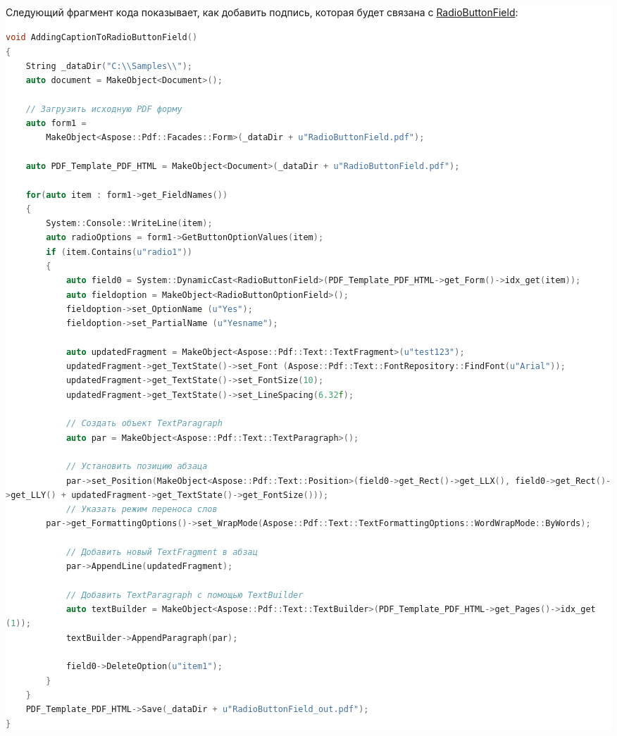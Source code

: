 Следующий фрагмент кода показывает, как добавить подпись, которая будет связана с [RadioButtonField](https://reference.aspose.com/pdf/cpp/class/aspose.pdf.forms.radio_button_field):

```cpp
void AddingCaptionToRadioButtonField()
{
    String _dataDir("C:\\Samples\\");
    auto document = MakeObject<Document>();

    // Загрузить исходную PDF форму
    auto form1 =
        MakeObject<Aspose::Pdf::Facades::Form>(_dataDir + u"RadioButtonField.pdf");

    auto PDF_Template_PDF_HTML = MakeObject<Document>(_dataDir + u"RadioButtonField.pdf");

    for(auto item : form1->get_FieldNames())
    {
        System::Console::WriteLine(item);
        auto radioOptions = form1->GetButtonOptionValues(item);
        if (item.Contains(u"radio1"))
        {
            auto field0 = System::DynamicCast<RadioButtonField>(PDF_Template_PDF_HTML->get_Form()->idx_get(item));
            auto fieldoption = MakeObject<RadioButtonOptionField>();
            fieldoption->set_OptionName (u"Yes");
            fieldoption->set_PartialName (u"Yesname");

            auto updatedFragment = MakeObject<Aspose::Pdf::Text::TextFragment>(u"test123");
            updatedFragment->get_TextState()->set_Font (Aspose::Pdf::Text::FontRepository::FindFont(u"Arial"));
            updatedFragment->get_TextState()->set_FontSize(10);
            updatedFragment->get_TextState()->set_LineSpacing(6.32f);

            // Создать объект TextParagraph
            auto par = MakeObject<Aspose::Pdf::Text::TextParagraph>();

            // Установить позицию абзаца
            par->set_Position(MakeObject<Aspose::Pdf::Text::Position>(field0->get_Rect()->get_LLX(), field0->get_Rect()->get_LLY() + updatedFragment->get_TextState()->get_FontSize()));
            // Указать режим переноса слов
        par->get_FormattingOptions()->set_WrapMode(Aspose::Pdf::Text::TextFormattingOptions::WordWrapMode::ByWords);

            // Добавить новый TextFragment в абзац
            par->AppendLine(updatedFragment);

            // Добавить TextParagraph с помощью TextBuilder
            auto textBuilder = MakeObject<Aspose::Pdf::Text::TextBuilder>(PDF_Template_PDF_HTML->get_Pages()->idx_get(1));
            textBuilder->AppendParagraph(par);

            field0->DeleteOption(u"item1");
        }
    }
    PDF_Template_PDF_HTML->Save(_dataDir + u"RadioButtonField_out.pdf");
}
```
